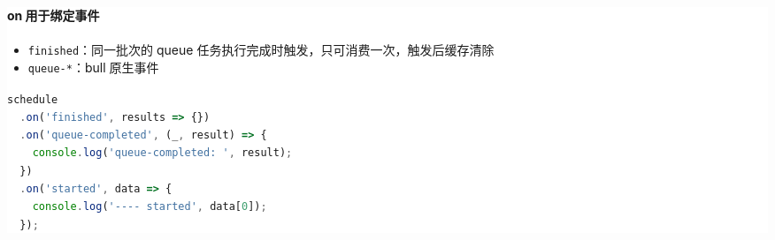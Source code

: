 #### on 用于绑定事件

- `finished`：同一批次的 queue 任务执行完成时触发，只可消费一次，触发后缓存清除
- `queue-*`：bull 原生事件

```ts
schedule
  .on('finished', results => {})
  .on('queue-completed', (_, result) => {
    console.log('queue-completed: ', result);
  })
  .on('started', data => {
    console.log('---- started', data[0]);
  });
```
